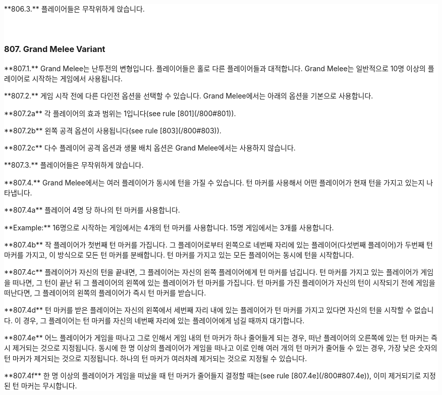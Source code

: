 <a name="806.3"></a>
<p class="paragraph" markdown="1">**806.3.** 플레이어들은 무작위하게 앉습니다.</p>

<br><a name="807"></a>

### 807. Grand Melee Variant

<a name="807.1"></a>
<p class="paragraph" markdown="1">**807.1.** Grand Melee는 난투전의 변형입니다. 플레이어들은 홀로 다른 플레이어들과 대적합니다. Grand Melee는 일반적으로 10명 이상의 플레이어로 시작하는 게임에서 사용됩니다.</p>

<a name="807.2"></a>
<p class="paragraph" markdown="1">**807.2.** 게임 시작 전에 다른 다인전 옵션을 선택할 수 있습니다. Grand Melee에서는 아래의 옵션을 기본으로 사용합니다.</p>

<a name="807.2a"></a>
<p class="clause" markdown="1">**807.2a** 각 플레이어의 효과 범위는 1입니다(see rule [801](/800#801)).</p>

<a name="807.2b"></a>
<p class="clause" markdown="1">**807.2b** 왼쪽 공격 옵션이 사용됩니다(see rule [803](/800#803)).</p>

<a name="807.2c"></a>
<p class="clause" markdown="1">**807.2c** 다수 플레이어 공격 옵션과 생물 배치 옵션은 Grand Melee에서는 사용하지 않습니다.</p>

<a name="807.3"></a>
<p class="paragraph" markdown="1">**807.3.** 플레이어들은 무작위하게 앉습니다.</p>

<a name="807.4"></a>
<p class="paragraph" markdown="1">**807.4.** Grand Melee에서는 여러 플레이어가 동시에 턴을 가질 수 있습니다. 턴 마커를 사용해서 어떤 플레이어가 현재 턴을 가지고 있는지 나타냅니다.</p>

<a name="807.4a"></a>
<p class="clause" markdown="1">**807.4a** 플레이어 4명 당 하나의 턴 마커를 사용합니다.</p>
<p class="example" markdown="1"> **Example:** 16명으로 시작하는 게임에서는 4개의 턴 마커를 사용합니다. 15명 게임에서는 3개를 사용합니다.</p>

<a name="807.4b"></a>
<p class="clause" markdown="1">**807.4b** 작 플레이어가 첫번째 턴 마커를 가집니다. 그 플레이어로부터 왼쪽으로 네번째 자리에 있는 플레이어(다섯번째 플레이어)가 두번째 턴 마커를 가지고, 이 방식으로 모든 턴 마커를 분배합니다. 턴 마커를 가지고 있는 모든 플레이어는 동시에 턴을 시작합니다.</p>

<a name="807.4c"></a>
<p class="clause" markdown="1">**807.4c** 플레이어가 자신의 턴을 끝내면, 그 플레이어는 자신의 왼쪽 플레이어에게 턴 마커를 넘깁니다. 턴 마커를 가지고 있는 플레이어가 게임을 떠나면, 그 턴이 끝난 뒤 그 플레이어의 왼쪽에 있는 플레이어가 턴 마커를 가집니다. 턴 마커를 가진 플레이어가 자신의 턴이 시작되기 전에 게임을 떠난다면, 그 플레이어의 왼쪽의 플레이어가 즉시 턴 마커를 받습니다.</p>

<a name="807.4d"></a>
<p class="clause" markdown="1">**807.4d** 턴 마커를 받은 플레이어는 자신의 왼쪽에서 세번째 자리 내에 있는 플레이어가 턴 마커를 가지고 있다면 자신의 턴을 시작할 수 없습니다. 이 경우, 그 플레이어는 턴 마커를 자신의 네번째 자리에 있는 플레이어에게 넘길 때까지 대기합니다.</p>

<a name="807.4e"></a>
<p class="clause" markdown="1">**807.4e** 어느 플레이어가 게임을 떠나고 그로 인해서 게임 내의 턴 마커가 하나 줄어들게 되는 경우, 떠난 플레이어의 오른쪽에 있는 턴 마커는 즉시 제거되는 것으로 지정됩니다. 동시에 한 명 이상의 플레이어가 게임을 떠나고 이로 인해 여러 개의 턴 마커가 줄어들 수 있는 경우, 가장 낮은 숫자의 턴 마커가 제거되는 것으로 지정됩니다. 하나의 턴 마커가 여러차례 제거되는 것으로 지정될 수 있습니다.</p>

<a name="807.4f"></a>
<p class="clause" markdown="1">**807.4f** 한 명 이상의 플레이어가 게임을 떠났을 때 턴 마커가 줄어들지 결정할 때는(see rule [807.4e](/800#807.4e)), 이미 제거되기로 지정된 턴 마커는 무시합니다.</p>
